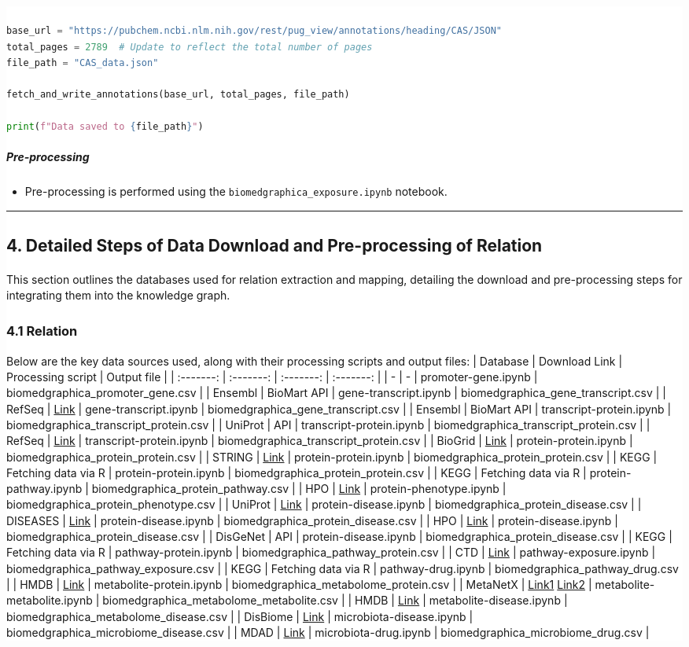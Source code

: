   ```python

  base_url = "https://pubchem.ncbi.nlm.nih.gov/rest/pug_view/annotations/heading/CAS/JSON"
  total_pages = 2789  # Update to reflect the total number of pages
  file_path = "CAS_data.json"

  fetch_and_write_annotations(base_url, total_pages, file_path)

  print(f"Data saved to {file_path}")
  ```
##### **Pre-processing**
- Pre-processing is performed using the `biomedgraphica_exposure.ipynb` notebook.
---


## 4. Detailed Steps of Data Download and Pre-processing of Relation
This section outlines the databases used for relation extraction and mapping, detailing the download and pre-processing steps for integrating them into the knowledge graph.

### 4.1 Relation
Below are the key data sources used, along with their processing scripts and output files:
| Database | Download Link | Processing script | Output file |
| :-------: | :-------: | :-------: | :-------: |
| - | - | promoter-gene.ipynb | biomedgraphica_promoter_gene.csv |
| Ensembl | BioMart API | gene-transcript.ipynb | biomedgraphica_gene_transcript.csv |
| RefSeq | [Link](https://ftp.ncbi.nlm.nih.gov/refseq/H_sapiens/RefSeqGene/LRG_RefSeqGene) | gene-transcript.ipynb | biomedgraphica_gene_transcript.csv |
| Ensembl | BioMart API | transcript-protein.ipynb | biomedgraphica_transcript_protein.csv |
| UniProt | API | transcript-protein.ipynb | biomedgraphica_transcript_protein.csv |
| RefSeq | [Link](https://ftp.ncbi.nlm.nih.gov/refseq/H_sapiens/RefSeqGene/LRG_RefSeqGene) | transcript-protein.ipynb | biomedgraphica_transcript_protein.csv |
| BioGrid | [Link](https://downloads.thebiogrid.org/File/BioGRID/Release-Archive/BIOGRID-4.4.237/BIOGRID-ALL-4.4.237.mitab.zip) | protein-protein.ipynb | biomedgraphica_protein_protein.csv |
| STRING | [Link](https://stringdb-downloads.org/download/protein.links.full.v12.0/9606.protein.links.full.v12.0.txt.gz) | protein-protein.ipynb | biomedgraphica_protein_protein.csv |
| KEGG | Fetching data via R | protein-protein.ipynb | biomedgraphica_protein_protein.csv |
| KEGG | Fetching data via R | protein-pathway.ipynb | biomedgraphica_protein_pathway.csv |
| HPO | [Link](https://hpo.jax.org/data/annotations) | protein-phenotype.ipynb | biomedgraphica_protein_phenotype.csv |
| UniProt | [Link](https://rest.uniprot.org/uniprotkb/stream?compressed=true&fields=accession%2Ccc_disease&format=tsv&query=%28*%29+AND+%28model_organism%3A9606%29) | protein-disease.ipynb | biomedgraphica_protein_disease.csv |
| DISEASES | [Link](https://download.jensenlab.org/human_disease_benchmark.tsv) | protein-disease.ipynb | biomedgraphica_protein_disease.csv |
| HPO | [Link](https://hpo.jax.org/data/annotations) | protein-disease.ipynb | biomedgraphica_protein_disease.csv |
| DisGeNet | API | protein-disease.ipynb | biomedgraphica_protein_disease.csv |
| KEGG | Fetching data via R | pathway-protein.ipynb | biomedgraphica_pathway_protein.csv |
| CTD | [Link](https://ctdbase.org/reports/CTD_chem_pathways_enriched.csv.gz) | pathway-exposure.ipynb | biomedgraphica_pathway_exposure.csv |
| KEGG | Fetching data via R | pathway-drug.ipynb | biomedgraphica_pathway_drug.csv |
| HMDB | [Link](https://hmdb.ca/downloads) | metabolite-protein.ipynb | biomedgraphica_metabolome_protein.csv |
| MetaNetX | [Link1](https://www.metanetx.org/cgi-bin/mnxget/mnxref/chem_xref.tsv) [Link2](https://www.metanetx.org/cgi-bin/mnxget/mnxref/chem_isom.tsv) | metabolite-metabolite.ipynb | biomedgraphica_metabolome_metabolite.csv |
| HMDB | [Link](https://hmdb.ca/downloads) | metabolite-disease.ipynb | biomedgraphica_metabolome_disease.csv |
| DisBiome | [Link](https://disbiome.ugent.be/export) | microbiota-disease.ipynb | biomedgraphica_microbiome_disease.csv |
| MDAD | [Link](https://github.com/Sun-Yazhou/MDAD/blob/master/MDAD.zip) | microbiota-drug.ipynb | biomedgraphica_microbiome_drug.csv |